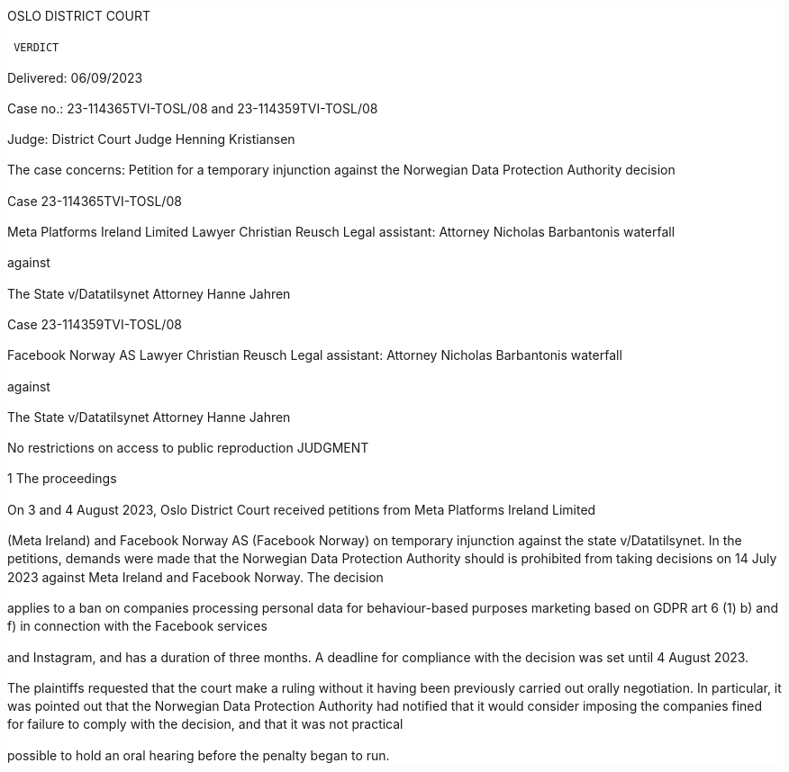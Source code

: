 OSLO DISTRICT COURT

     VERDICT

 Delivered: 06/09/2023

 Case no.: 23-114365TVI-TOSL/08 and 23-114359TVI-TOSL/08

 Judge: District Court Judge Henning Kristiansen

 The case concerns: Petition for a temporary injunction against the Norwegian Data Protection Authority
                      decision

Case 23-114365TVI-TOSL/08

Meta Platforms Ireland Limited Lawyer Christian Reusch
                                         Legal assistant: Attorney Nicholas
                                         Barbantonis waterfall

against

The State v/Datatilsynet Attorney Hanne Jahren

Case 23-114359TVI-TOSL/08

Facebook Norway AS Lawyer Christian Reusch
                                         Legal assistant: Attorney Nicholas
                                         Barbantonis waterfall

against

The State v/Datatilsynet Attorney Hanne Jahren

No restrictions on access to public reproduction JUDGMENT

1 The proceedings

On 3 and 4 August 2023, Oslo District Court received petitions from Meta Platforms Ireland Limited

(Meta Ireland) and Facebook Norway AS (Facebook Norway) on temporary injunction
against the state v/Datatilsynet. In the petitions, demands were made that the Norwegian Data Protection Authority should
is prohibited from taking decisions on 14 July 2023 against Meta Ireland and Facebook Norway. The decision

applies to a ban on companies processing personal data for behaviour-based purposes
marketing based on GDPR art 6 (1) b) and f) in connection with the Facebook services

and Instagram, and has a duration of three months. A deadline for compliance with the decision was set
until 4 August 2023.

The plaintiffs requested that the court make a ruling without it having been previously carried out orally
negotiation. In particular, it was pointed out that the Norwegian Data Protection Authority had notified that it would consider imposing
the companies fined for failure to comply with the decision, and that it was not practical

possible to hold an oral hearing before the penalty began to run.
